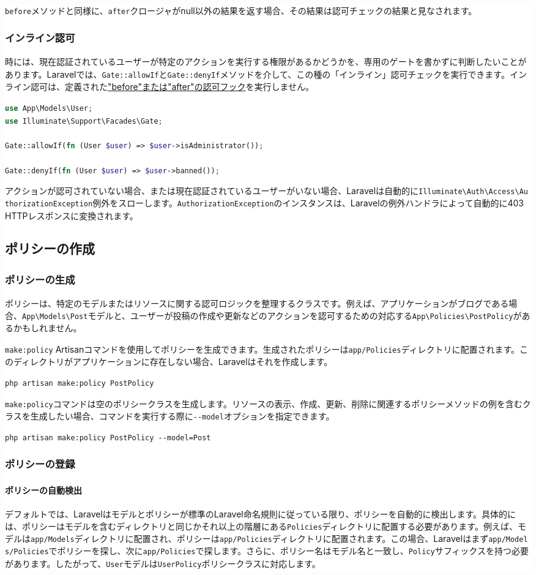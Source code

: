 `before`メソッドと同様に、`after`クロージャがnull以外の結果を返す場合、その結果は認可チェックの結果と見なされます。

<a name="inline-authorization"></a>
### インライン認可

時には、現在認証されているユーザーが特定のアクションを実行する権限があるかどうかを、専用のゲートを書かずに判断したいことがあります。Laravelでは、`Gate::allowIf`と`Gate::denyIf`メソッドを介して、この種の「インライン」認可チェックを実行できます。インライン認可は、定義された["before"または"after"の認可フック](#intercepting-gate-checks)を実行しません。

```php
use App\Models\User;
use Illuminate\Support\Facades\Gate;

Gate::allowIf(fn (User $user) => $user->isAdministrator());

Gate::denyIf(fn (User $user) => $user->banned());
```

アクションが認可されていない場合、または現在認証されているユーザーがいない場合、Laravelは自動的に`Illuminate\Auth\Access\AuthorizationException`例外をスローします。`AuthorizationException`のインスタンスは、Laravelの例外ハンドラによって自動的に403 HTTPレスポンスに変換されます。

<a name="creating-policies"></a>
## ポリシーの作成

<a name="generating-policies"></a>
### ポリシーの生成

ポリシーは、特定のモデルまたはリソースに関する認可ロジックを整理するクラスです。例えば、アプリケーションがブログである場合、`App\Models\Post`モデルと、ユーザーが投稿の作成や更新などのアクションを認可するための対応する`App\Policies\PostPolicy`があるかもしれません。

`make:policy` Artisanコマンドを使用してポリシーを生成できます。生成されたポリシーは`app/Policies`ディレクトリに配置されます。このディレクトリがアプリケーションに存在しない場合、Laravelはそれを作成します。

```shell
php artisan make:policy PostPolicy
```

`make:policy`コマンドは空のポリシークラスを生成します。リソースの表示、作成、更新、削除に関連するポリシーメソッドの例を含むクラスを生成したい場合、コマンドを実行する際に`--model`オプションを指定できます。

```shell
php artisan make:policy PostPolicy --model=Post
```

<a name="registering-policies"></a>
### ポリシーの登録

<a name="policy-discovery"></a>
#### ポリシーの自動検出

デフォルトでは、Laravelはモデルとポリシーが標準のLaravel命名規則に従っている限り、ポリシーを自動的に検出します。具体的には、ポリシーはモデルを含むディレクトリと同じかそれ以上の階層にある`Policies`ディレクトリに配置する必要があります。例えば、モデルは`app/Models`ディレクトリに配置され、ポリシーは`app/Policies`ディレクトリに配置されます。この場合、Laravelはまず`app/Models/Policies`でポリシーを探し、次に`app/Policies`で探します。さらに、ポリシー名はモデル名と一致し、`Policy`サフィックスを持つ必要があります。したがって、`User`モデルは`UserPolicy`ポリシークラスに対応します。

